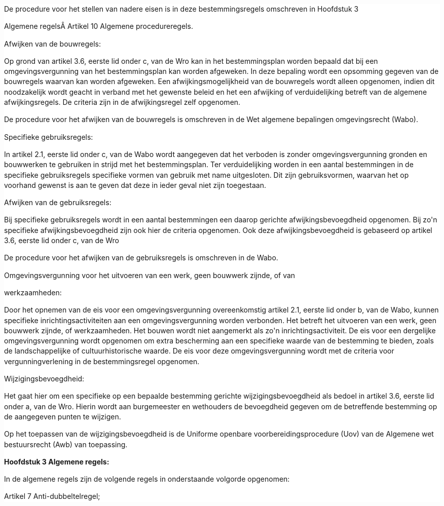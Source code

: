 De procedure voor het stellen van nadere eisen is in deze bestemmingsregels omschreven in Hoofdstuk 3

Algemene regelsÂ Artikel 10 Algemene procedureregels.

Afwijken van de bouwregels:

Op grond van artikel 3\.6, eerste lid onder c, van de Wro kan in het bestemmingsplan worden bepaald dat bij een omgevingsvergunning van het bestemmingsplan kan worden afgeweken. In deze bepaling wordt een opsomming gegeven van de bouwregels waarvan kan worden afgeweken. Een afwijkingsmogelijkheid van de bouwregels wordt alleen opgenomen, indien dit noodzakelijk wordt geacht in verband met het gewenste beleid en het een afwijking of verduidelijking betreft van de algemene afwijkingsregels. De criteria zijn in de afwijkingsregel zelf opgenomen.

De procedure voor het afwijken van de bouwregels is omschreven in de Wet algemene bepalingen omgevingsrecht (Wabo).

Specifieke gebruiksregels:

In artikel 2\.1, eerste lid onder c, van de Wabo wordt aangegeven dat het verboden is zonder omgevingsvergunning gronden en bouwwerken te gebruiken in strijd met het bestemmingsplan. Ter verduidelijking worden in een aantal bestemmingen in de specifieke gebruiksregels specifieke vormen van gebruik met name uitgesloten. Dit zijn gebruiksvormen, waarvan het op voorhand gewenst is aan te geven dat deze in ieder geval niet zijn toegestaan.

Afwijken van de gebruiksregels:

Bij specifieke gebruiksregels wordt in een aantal bestemmingen een daarop gerichte afwijkingsbevoegdheid opgenomen. Bij zo'n specifieke afwijkingsbevoegdheid zijn ook hier de criteria opgenomen. Ook deze afwijkingsbevoegdheid is gebaseerd op artikel 3\.6, eerste lid onder c, van de Wro

De procedure voor het afwijken van de gebruiksregels is omschreven in de Wabo.

Omgevingsvergunning voor het uitvoeren van een werk, geen bouwwerk zijnde, of van

werkzaamheden:

Door het opnemen van de eis voor een omgevingsvergunning overeenkomstig artikel 2\.1, eerste lid onder b, van de Wabo, kunnen specifieke inrichtingsactiviteiten aan een omgevingsvergunning worden verbonden. Het betreft het uitvoeren van een werk, geen bouwwerk zijnde, of werkzaamheden. Het bouwen wordt niet aangemerkt als zo'n inrichtingsactiviteit. De eis voor een dergelijke omgevingsvergunning wordt opgenomen om extra bescherming aan een specifieke waarde van de bestemming te bieden, zoals de landschappelijke of cultuurhistorische waarde. De eis voor deze omgevingsvergunning wordt met de criteria voor vergunningverlening in de bestemmingsregel opgenomen.

Wijzigingsbevoegdheid:

Het gaat hier om een specifieke op een bepaalde bestemming gerichte wijzigingsbevoegdheid als bedoel in artikel 3\.6, eerste lid onder a, van de Wro. Hierin wordt aan burgemeester en wethouders de bevoegdheid gegeven om de betreffende bestemming op de aangegeven punten te wijzigen.

Op het toepassen van de wijzigingsbevoegdheid is de Uniforme openbare voorbereidingsprocedure (Uov) van de Algemene wet bestuursrecht (Awb) van toepassing.

**Hoofdstuk 3 Algemene regels:**

In de algemene regels zijn de volgende regels in onderstaande volgorde opgenomen:

Artikel 7 Anti\-dubbeltelregel;
